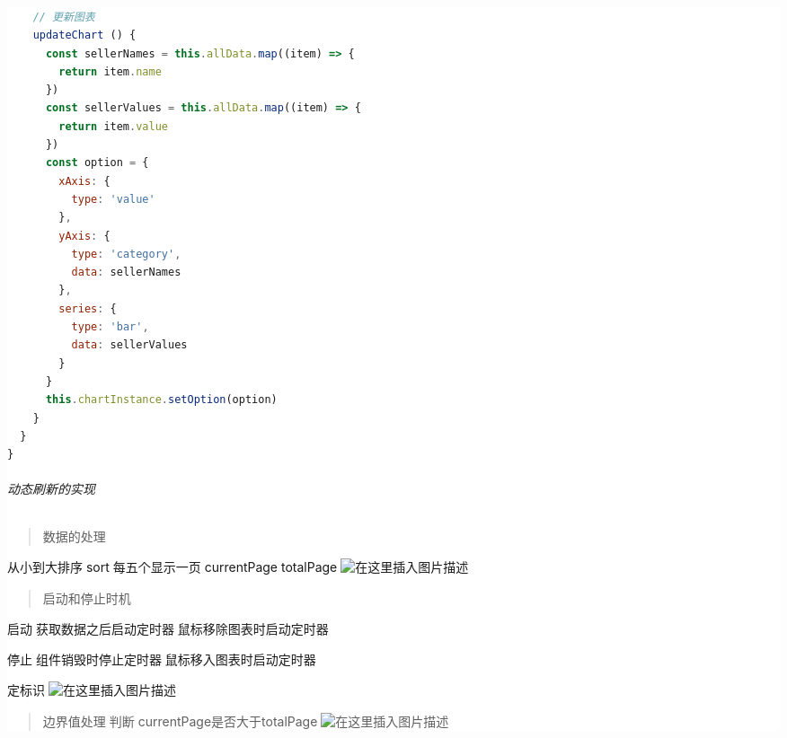 ```javascript
    // 更新图表
    updateChart () {
      const sellerNames = this.allData.map((item) => {
        return item.name
      })
      const sellerValues = this.allData.map((item) => {
        return item.value
      })
      const option = {
        xAxis: {
          type: 'value'
        },
        yAxis: {
          type: 'category',
          data: sellerNames
        },
        series: {
          type: 'bar',
          data: sellerValues
        }
      }
      this.chartInstance.setOption(option)
    }
  }
}
```

###### 动态刷新的实现
>数据的处理 

从小到大排序 sort
每五个显示一页
currentPage
totalPage
![在这里插入图片描述](https://img-blog.csdnimg.cn/b2055d8403eb44719cb1b29cf16547eb.jpg?x-oss-process=image/watermark,type_ZHJvaWRzYW5zZmFsbGJhY2s,shadow_50,text_Q1NETiBA56eD5aS055S356We,size_20,color_FFFFFF,t_70,g_se,x_16#pic_center)

>启动和停止时机

启动
获取数据之后启动定时器
鼠标移除图表时启动定时器

停止
组件销毁时停止定时器
鼠标移入图表时启动定时器

定标识 
![在这里插入图片描述](https://img-blog.csdnimg.cn/4a4d06757e294e9090124a9236e2929b.jpg?x-oss-process=image/watermark,type_ZHJvaWRzYW5zZmFsbGJhY2s,shadow_50,text_Q1NETiBA56eD5aS055S356We,size_20,color_FFFFFF,t_70,g_se,x_16#pic_center)


>边界值处理
判断 currentPage是否大于totalPage
![在这里插入图片描述](https://img-blog.csdnimg.cn/8fede3e8bc5d4e00893f372ff2308d42.jpg?x-oss-process=image/watermark,type_ZHJvaWRzYW5zZmFsbGJhY2s,shadow_50,text_Q1NETiBA56eD5aS055S356We,size_17,color_FFFFFF,t_70,g_se,x_16#pic_center)
